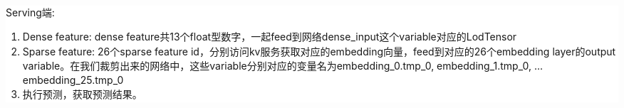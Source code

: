 Serving端:
1) Dense feature: dense feature共13个float型数字，一起feed到网络dense_input这个variable对应的LodTensor
2) Sparse feature: 26个sparse feature id，分别访问kv服务获取对应的embedding向量，feed到对应的26个embedding layer的output variable。在我们裁剪出来的网络中，这些variable分别对应的变量名为embedding_0.tmp_0, embedding_1.tmp_0, ... embedding_25.tmp_0
3) 执行预测，获取预测结果。
